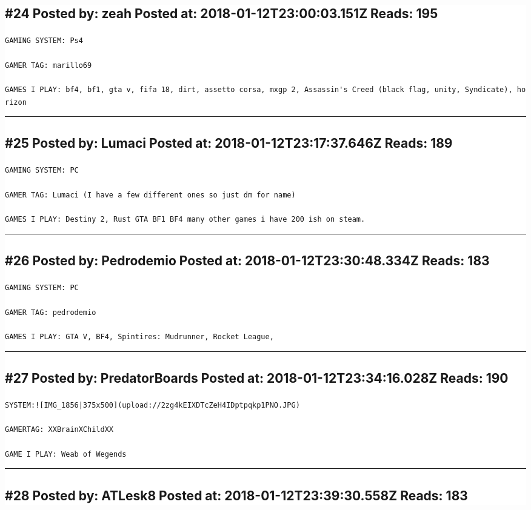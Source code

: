 ## \#24 Posted by: zeah Posted at: 2018-01-12T23:00:03.151Z Reads: 195

```
GAMING SYSTEM: Ps4

GAMER TAG: marillo69

GAMES I PLAY: bf4, bf1, gta v, fifa 18, dirt, assetto corsa, mxgp 2, Assassin's Creed (black flag, unity, Syndicate), horizon
```

---
## \#25 Posted by: Lumaci Posted at: 2018-01-12T23:17:37.646Z Reads: 189

```
GAMING SYSTEM: PC

GAMER TAG: Lumaci (I have a few different ones so just dm for name)

GAMES I PLAY: Destiny 2, Rust GTA BF1 BF4 many other games i have 200 ish on steam.
```

---
## \#26 Posted by: Pedrodemio Posted at: 2018-01-12T23:30:48.334Z Reads: 183

```
GAMING SYSTEM: PC

GAMER TAG: pedrodemio

GAMES I PLAY: GTA V, BF4, Spintires: Mudrunner, Rocket League,
```

---
## \#27 Posted by: PredatorBoards Posted at: 2018-01-12T23:34:16.028Z Reads: 190

```
SYSTEM:![IMG_1856|375x500](upload://2zg4kEIXDTcZeH4IDptpqkp1PNO.JPG)

GAMERTAG: XXBrainXChildXX

GAME I PLAY: Weab of Wegends
```

---
## \#28 Posted by: ATLesk8 Posted at: 2018-01-12T23:39:30.558Z Reads: 183
